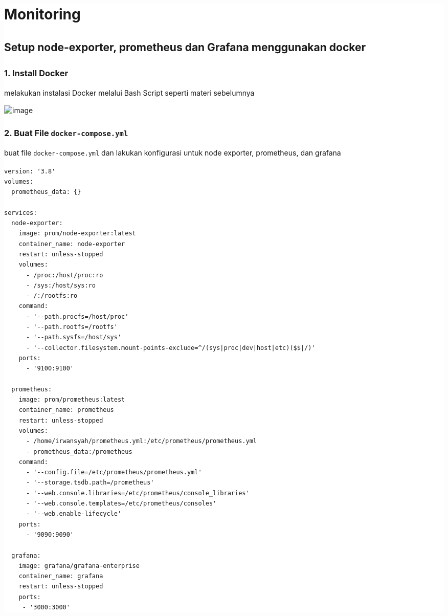 # Monitoring

## Setup node-exporter, prometheus dan Grafana menggunakan docker

### 1. Install Docker

melakukan instalasi Docker melalui Bash Script seperti materi sebelumnya

![image](https://github.com/irwanpanai/devops19-dumbways-irwanpanai/assets/89429810/205d3733-7a66-414a-ac57-fef852f5b073)

### 2. Buat File ```docker-compose.yml```

buat file ```docker-compose.yml``` dan lakukan konfigurasi untuk node exporter, prometheus, dan grafana

```
version: '3.8'
volumes:
  prometheus_data: {}

services:
  node-exporter:
    image: prom/node-exporter:latest
    container_name: node-exporter
    restart: unless-stopped
    volumes:
      - /proc:/host/proc:ro
      - /sys:/host/sys:ro
      - /:/rootfs:ro
    command:
      - '--path.procfs=/host/proc'
      - '--path.rootfs=/rootfs'
      - '--path.sysfs=/host/sys'
      - '--collector.filesystem.mount-points-exclude=^/(sys|proc|dev|host|etc)($$|/)'
    ports:
      - '9100:9100'

  prometheus:
    image: prom/prometheus:latest
    container_name: prometheus
    restart: unless-stopped
    volumes:
      - /home/irwansyah/prometheus.yml:/etc/prometheus/prometheus.yml
      - prometheus_data:/prometheus
    command:
      - '--config.file=/etc/prometheus/prometheus.yml'
      - '--storage.tsdb.path=/prometheus'
      - '--web.console.libraries=/etc/prometheus/console_libraries'
      - '--web.console.templates=/etc/prometheus/consoles'
      - '--web.enable-lifecycle'
    ports:
      - '9090:9090'

  grafana:
    image: grafana/grafana-enterprise
    container_name: grafana
    restart: unless-stopped
    ports:
     - '3000:3000'
```
